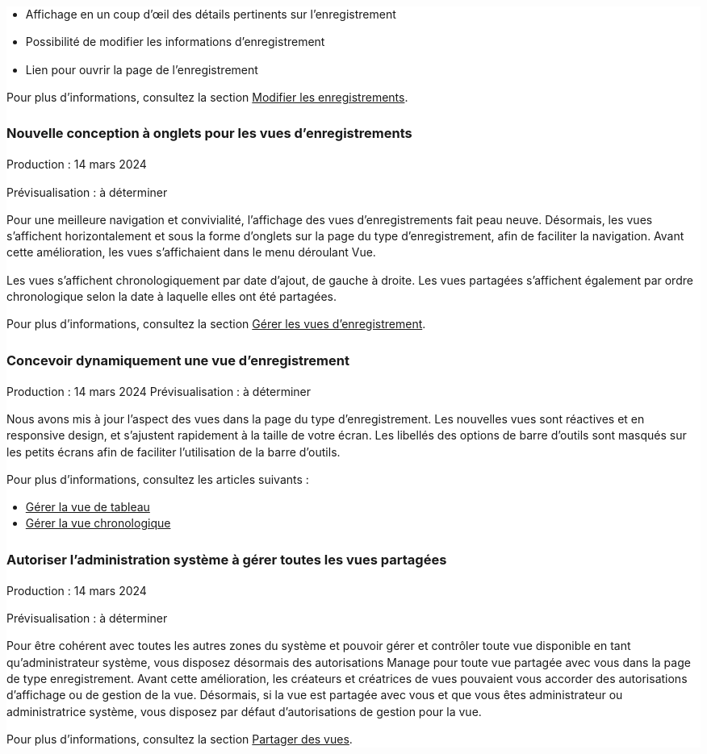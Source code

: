 * Affichage en un coup d’œil des détails pertinents sur l’enregistrement

* Possibilité de modifier les informations d’enregistrement

* Lien pour ouvrir la page de l’enregistrement

Pour plus d’informations, consultez la section [Modifier les enregistrements](/help/quicksilver/planning/records/edit-records.md).

### Nouvelle conception à onglets pour les vues d’enregistrements

Production : 14 mars 2024

Prévisualisation : à déterminer

Pour une meilleure navigation et convivialité, l’affichage des vues d’enregistrements fait peau neuve. Désormais, les vues s’affichent horizontalement et sous la forme d’onglets sur la page du type d’enregistrement, afin de faciliter la navigation. Avant cette amélioration, les vues s’affichaient dans le menu déroulant Vue.

Les vues s’affichent chronologiquement par date d’ajout, de gauche à droite. Les vues partagées s’affichent également par ordre chronologique selon la date à laquelle elles ont été partagées.

Pour plus d’informations, consultez la section [Gérer les vues d’enregistrement](/help/quicksilver/planning/views/manage-record-views.md).

### Concevoir dynamiquement une vue d’enregistrement

Production : 14 mars 2024
Prévisualisation : à déterminer

Nous avons mis à jour l’aspect des vues dans la page du type d’enregistrement. Les nouvelles vues sont réactives et en responsive design, et s’ajustent rapidement à la taille de votre écran. Les libellés des options de barre d’outils sont masqués sur les petits écrans afin de faciliter l’utilisation de la barre d’outils.

Pour plus d’informations, consultez les articles suivants :

* [Gérer la vue de tableau](/help/quicksilver/planning/views/manage-the-table-view.md)
* [Gérer la vue chronologique](/help/quicksilver/planning/views/manage-the-timeline-view.md)

### Autoriser l’administration système à gérer toutes les vues partagées

Production : 14 mars 2024

Prévisualisation : à déterminer

Pour être cohérent avec toutes les autres zones du système et pouvoir gérer et contrôler toute vue disponible en tant qu’administrateur système, vous disposez désormais des autorisations Manage pour toute vue partagée avec vous dans la page de type enregistrement. Avant cette amélioration, les créateurs et créatrices de vues pouvaient vous accorder des autorisations d’affichage ou de gestion de la vue. Désormais, si la vue est partagée avec vous et que vous êtes administrateur ou administratrice système, vous disposez par défaut d’autorisations de gestion pour la vue.

Pour plus d’informations, consultez la section [Partager des vues](/help/quicksilver/planning/access/share-views.md).
